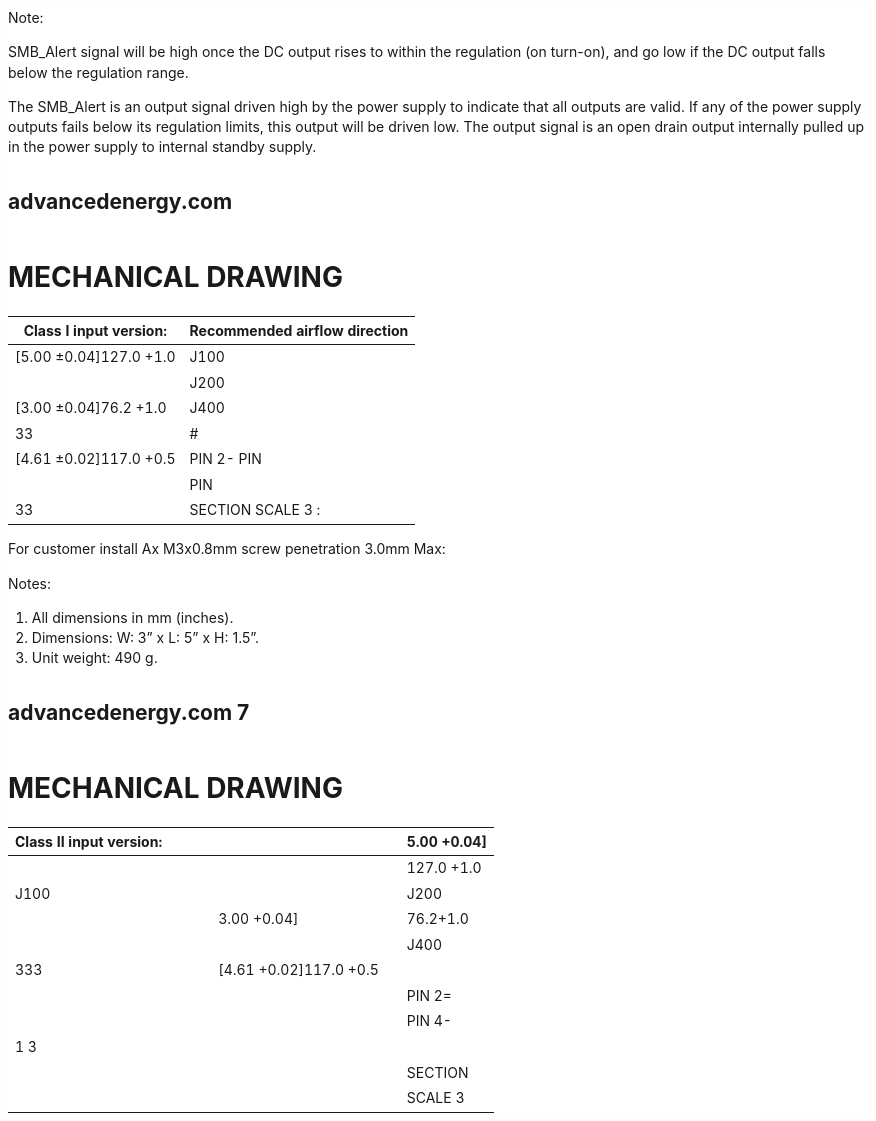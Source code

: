 Note:

SMB_Alert signal will be high once the DC output rises to within the regulation (on turn-on), and go low if the DC output falls below the regulation range.

The SMB_Alert is an output signal driven high by the power supply to indicate that all outputs are valid. If any of the power supply outputs fails below its regulation limits, this output will be driven low. The output signal is an open drain output internally pulled up in the power supply to internal standby supply.

advancedenergy.com
---
# MECHANICAL DRAWING

|Class I input version:|Recommended airflow direction|
|---|---|
|[5.00 ±0.04]127.0 +1.0|J100|
| |J200|
|[3.00 ±0.04]76.2 +1.0|J400|
|33|#|
|[4.61 ±0.02]117.0 +0.5|PIN 2- PIN|
| |PIN|
|33|SECTION SCALE 3 :|

For customer install Ax M3x0.8mm screw penetration 3.0mm Max:

Notes:

1. All dimensions in mm (inches).
2. Dimensions: W: 3” x L: 5” x H: 1.5”.
3. Unit weight: 490 g.

advancedenergy.com 7
---
# MECHANICAL DRAWING

|Class II input version:| | | | | |5.00 +0.04]|
|---|---|---|---|---|---|---|
| | | | | | |127.0 +1.0|
|J100| | | | | |J200|
| | | | |3.00 +0.04]| |76.2+1.0|
| | | | | | |J400|
|333| | | |[4.61 +0.02]117.0 +0.5| | |
| | | | | | |PIN 2=|
| | | | | | |PIN 4-|
|1 3| | | | | | |
| | | | | | |SECTION|
| | | | | | |SCALE 3|
